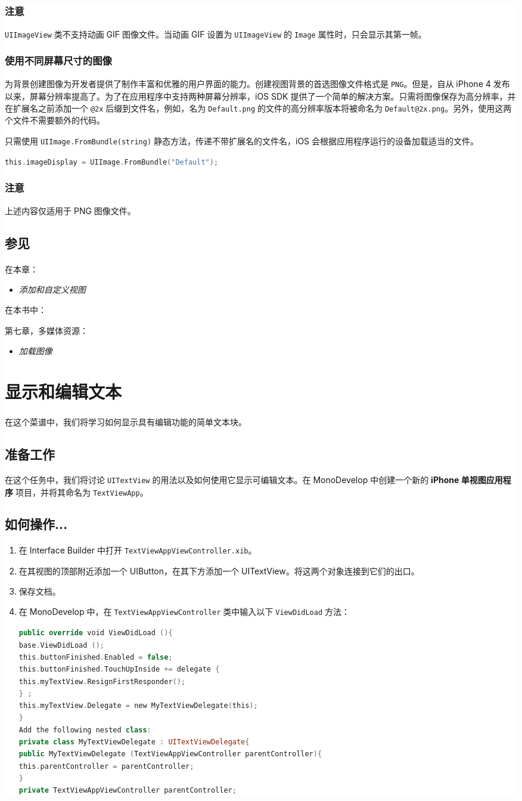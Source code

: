 
### 注意

`UIImageView` 类不支持动画 GIF 图像文件。当动画 GIF 设置为 `UIImageView` 的 `Image` 属性时，只会显示其第一帧。

### 使用不同屏幕尺寸的图像

为背景创建图像为开发者提供了制作丰富和优雅的用户界面的能力。创建视图背景的首选图像文件格式是 `PNG`。但是，自从 iPhone 4 发布以来，屏幕分辨率提高了。为了在应用程序中支持两种屏幕分辨率，iOS SDK 提供了一个简单的解决方案。只需将图像保存为高分辨率，并在扩展名之前添加一个 `@2x` 后缀到文件名，例如，名为 `Default.png` 的文件的高分辨率版本将被命名为 `Default@2x.png`。另外，使用这两个文件不需要额外的代码。

只需使用 `UIImage.FromBundle(string)` 静态方法，传递不带扩展名的文件名，iOS 会根据应用程序运行的设备加载适当的文件。

```swift
this.imageDisplay = UIImage.FromBundle("Default");

```

### 注意

上述内容仅适用于 PNG 图像文件。

## 参见

在本章：

+   *添加和自定义视图*

在本书中：

第七章，多媒体资源：

+   *加载图像*

# 显示和编辑文本

在这个菜谱中，我们将学习如何显示具有编辑功能的简单文本块。

## 准备工作

在这个任务中，我们将讨论 `UITextView` 的用法以及如何使用它显示可编辑文本。在 MonoDevelop 中创建一个新的 **iPhone 单视图应用程序** 项目，并将其命名为 `TextViewApp`。

## 如何操作...

1.  在 Interface Builder 中打开 `TextViewAppViewController.xib`。

1.  在其视图的顶部附近添加一个 UIButton，在其下方添加一个 UITextView。将这两个对象连接到它们的出口。

1.  保存文档。

1.  在 MonoDevelop 中，在 `TextViewAppViewController` 类中输入以下 `ViewDidLoad` 方法：

    ```swift
    public override void ViewDidLoad (){
    base.ViewDidLoad ();
    this.buttonFinished.Enabled = false;
    this.buttonFinished.TouchUpInside += delegate {
    this.myTextView.ResignFirstResponder();
    } ;
    this.myTextView.Delegate = new MyTextViewDelegate(this);
    }
    Add the following nested class:
    private class MyTextViewDelegate : UITextViewDelegate{
    public MyTextViewDelegate (TextViewAppViewController parentController){
    this.parentController = parentController;
    }
    private TextViewAppViewController parentController;